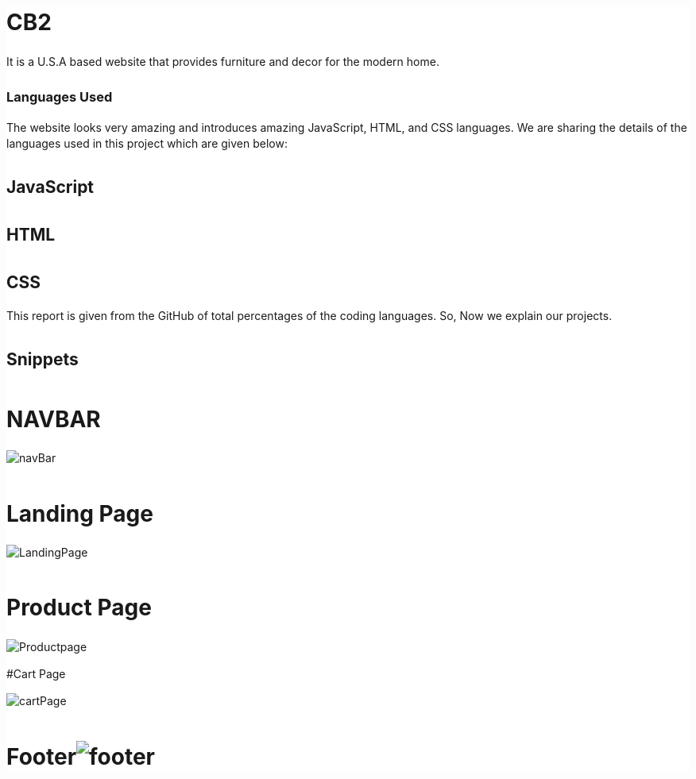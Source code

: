 # CB2

 It is a U.S.A based website that provides furniture and decor for the modern home.

### Languages Used
The website looks very amazing and introduces amazing JavaScript, HTML, and CSS languages. We are sharing the details of the languages used in this project which are given below:

## JavaScript
## HTML
## CSS
This report is given from the GitHub of total percentages of the coding languages. So, Now we explain our projects.

## Snippets

# NAVBAR
<img width="946" alt="navBar" src="https://user-images.githubusercontent.com/99987026/171609577-044abd6d-23a8-4512-b5c7-25ee038ce494.png">

# Landing Page

<img width="956" alt="LandingPage" src="https://user-images.githubusercontent.com/99987026/171609680-3ff06cc2-652c-4475-bc1e-280247a53c67.png">


# Product Page
<img width="959" alt="Productpage" src="https://user-images.githubusercontent.com/99987026/171609771-67024d40-d720-4315-8b37-0a2067283614.png">

#Cart Page

<img width="960" alt="cartPage" src="https://user-images.githubusercontent.com/99987026/171609834-900e228d-c4f4-4ba6-b61d-2ad462477e50.png">

# Footer<img width="960" alt="footer" src="https://user-images.githubusercontent.com/99987026/171609877-e19ada13-64fd-4083-813d-c3a2ea0af5ec.png">
